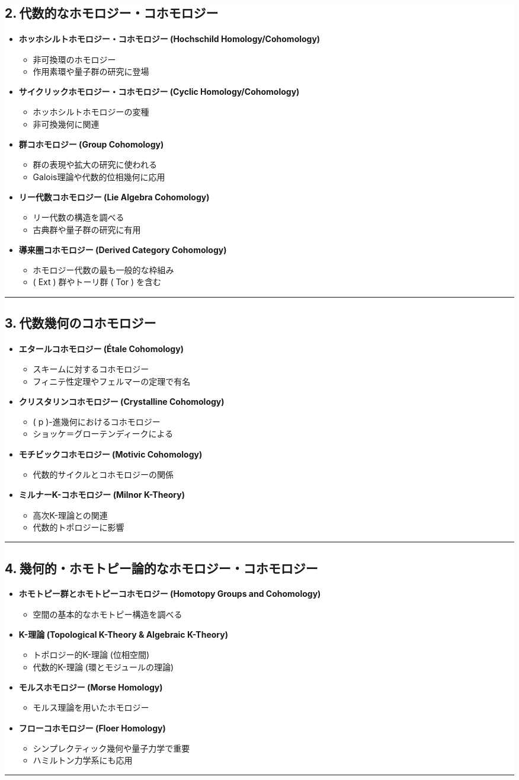 
## **2. 代数的なホモロジー・コホモロジー**
- **ホッホシルトホモロジー・コホモロジー (Hochschild Homology/Cohomology)**  
  - 非可換環のホモロジー
  - 作用素環や量子群の研究に登場

- **サイクリックホモロジー・コホモロジー (Cyclic Homology/Cohomology)**  
  - ホッホシルトホモロジーの変種
  - 非可換幾何に関連

- **群コホモロジー (Group Cohomology)**  
  - 群の表現や拡大の研究に使われる
  - Galois理論や代数的位相幾何に応用

- **リー代数コホモロジー (Lie Algebra Cohomology)**  
  - リー代数の構造を調べる
  - 古典群や量子群の研究に有用

- **導来圏コホモロジー (Derived Category Cohomology)**  
  - ホモロジー代数の最も一般的な枠組み
  - \( Ext \) 群やトーリ群 \( Tor \) を含む

---

## **3. 代数幾何のコホモロジー**
- **エタールコホモロジー (Étale Cohomology)**  
  - スキームに対するコホモロジー
  - フィニテ性定理やフェルマーの定理で有名

- **クリスタリンコホモロジー (Crystalline Cohomology)**  
  - \( p \)-進幾何におけるコホモロジー
  - ショッケ＝グローテンディークによる

- **モチビックコホモロジー (Motivic Cohomology)**  
  - 代数的サイクルとコホモロジーの関係

- **ミルナーK-コホモロジー (Milnor K-Theory)**  
  - 高次K-理論との関連
  - 代数的トポロジーに影響

---

## **4. 幾何的・ホモトピー論的なホモロジー・コホモロジー**
- **ホモトピー群とホモトピーコホモロジー (Homotopy Groups and Cohomology)**  
  - 空間の基本的なホモトピー構造を調べる

- **K-理論 (Topological K-Theory & Algebraic K-Theory)**  
  - トポロジー的K-理論 (位相空間)
  - 代数的K-理論 (環とモジュールの理論)

- **モルスホモロジー (Morse Homology)**  
  - モルス理論を用いたホモロジー

- **フローコホモロジー (Floer Homology)**  
  - シンプレクティック幾何や量子力学で重要
  - ハミルトン力学系にも応用

---